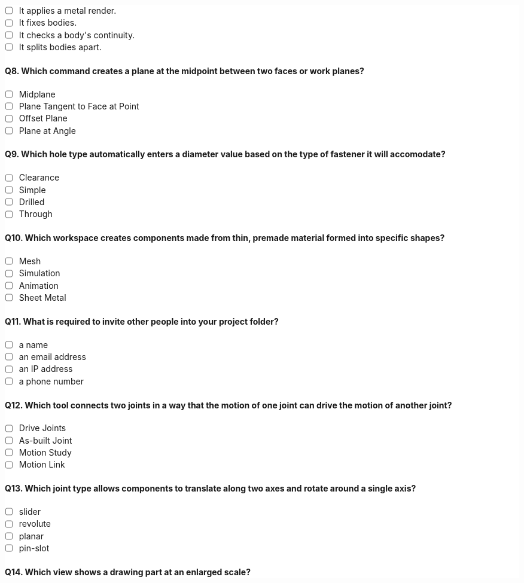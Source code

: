 - [ ] It applies a metal render.
- [ ] It fixes bodies.
- [ ] It checks a body's continuity.
- [ ] It splits bodies apart.

#### Q8. Which command creates a plane at the midpoint between two faces or work planes?

- [ ] Midplane
- [ ] Plane Tangent to Face at Point
- [ ] Offset Plane
- [ ] Plane at Angle

#### Q9. Which hole type automatically enters a diameter value based on the type of fastener it will accomodate?

- [ ] Clearance
- [ ] Simple
- [ ] Drilled
- [ ] Through

#### Q10. Which workspace creates components made from thin, premade material formed into specific shapes?

- [ ] Mesh
- [ ] Simulation
- [ ] Animation
- [ ] Sheet Metal

#### Q11. What is required to invite other people into your project folder?

- [ ] a name
- [ ] an email address
- [ ] an IP address
- [ ] a phone number

#### Q12. Which tool connects two joints in a way that the motion of one joint can drive the motion of another joint?

- [ ] Drive Joints
- [ ] As-built Joint
- [ ] Motion Study
- [ ] Motion Link

#### Q13. Which joint type allows components to translate along two axes and rotate around a single axis?

- [ ] slider
- [ ] revolute
- [ ] planar
- [ ] pin-slot

#### Q14. Which view shows a drawing part at an enlarged scale?

